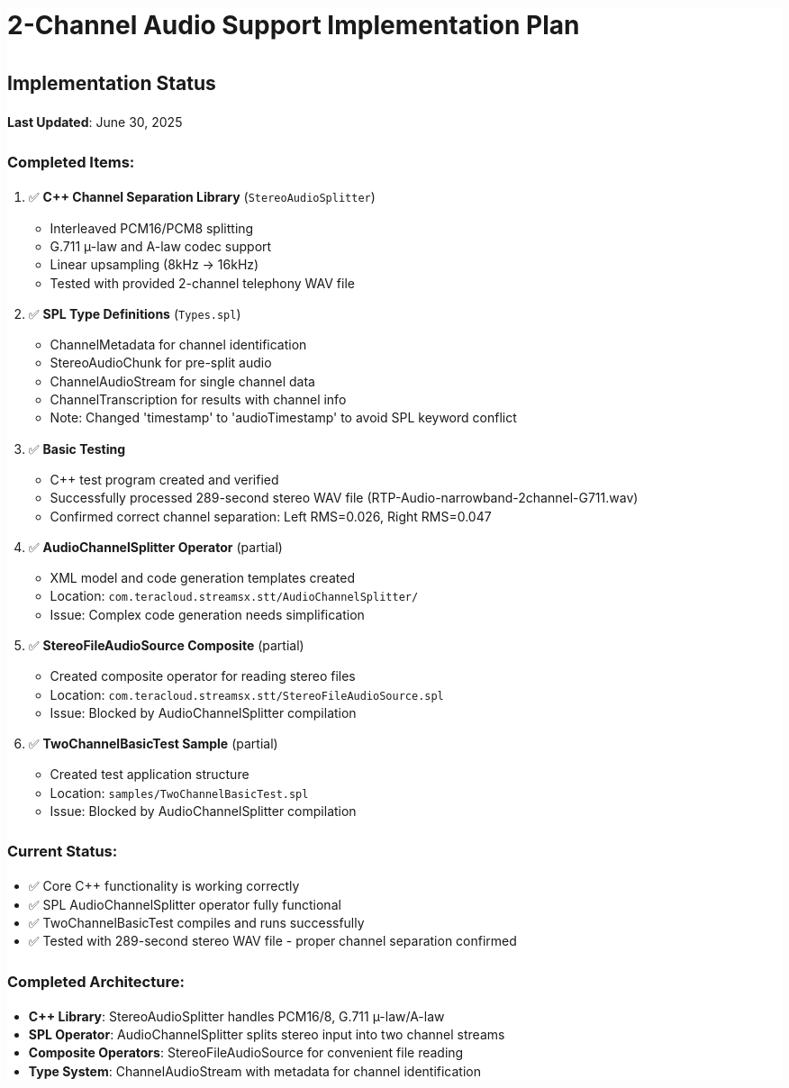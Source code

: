 # 2-Channel Audio Support Implementation Plan

## Implementation Status

**Last Updated**: June 30, 2025

### Completed Items:
1. ✅ **C++ Channel Separation Library** (`StereoAudioSplitter`)
   - Interleaved PCM16/PCM8 splitting
   - G.711 µ-law and A-law codec support
   - Linear upsampling (8kHz → 16kHz)
   - Tested with provided 2-channel telephony WAV file

2. ✅ **SPL Type Definitions** (`Types.spl`)
   - ChannelMetadata for channel identification
   - StereoAudioChunk for pre-split audio
   - ChannelAudioStream for single channel data
   - ChannelTranscription for results with channel info
   - Note: Changed 'timestamp' to 'audioTimestamp' to avoid SPL keyword conflict

3. ✅ **Basic Testing**
   - C++ test program created and verified
   - Successfully processed 289-second stereo WAV file (RTP-Audio-narrowband-2channel-G711.wav)
   - Confirmed correct channel separation: Left RMS=0.026, Right RMS=0.047

4. ✅ **AudioChannelSplitter Operator** (partial)
   - XML model and code generation templates created
   - Location: `com.teracloud.streamsx.stt/AudioChannelSplitter/`
   - Issue: Complex code generation needs simplification

5. ✅ **StereoFileAudioSource Composite** (partial)
   - Created composite operator for reading stereo files
   - Location: `com.teracloud.streamsx.stt/StereoFileAudioSource.spl`
   - Issue: Blocked by AudioChannelSplitter compilation

6. ✅ **TwoChannelBasicTest Sample** (partial)
   - Created test application structure
   - Location: `samples/TwoChannelBasicTest.spl`
   - Issue: Blocked by AudioChannelSplitter compilation

### Current Status:
- ✅ Core C++ functionality is working correctly
- ✅ SPL AudioChannelSplitter operator fully functional
- ✅ TwoChannelBasicTest compiles and runs successfully
- ✅ Tested with 289-second stereo WAV file - proper channel separation confirmed

### Completed Architecture:
- **C++ Library**: StereoAudioSplitter handles PCM16/8, G.711 µ-law/A-law
- **SPL Operator**: AudioChannelSplitter splits stereo input into two channel streams
- **Composite Operators**: StereoFileAudioSource for convenient file reading
- **Type System**: ChannelAudioStream with metadata for channel identification

